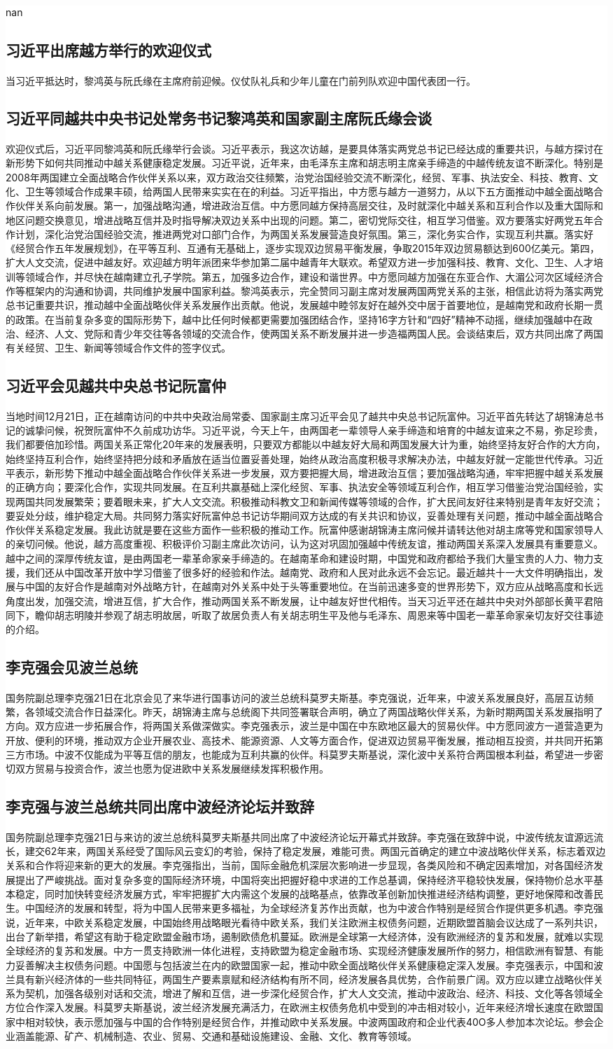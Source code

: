 nan


## 习近平出席越方举行的欢迎仪式


当习近平抵达时，黎鸿英与阮氏缘在主席府前迎候。仪仗队礼兵和少年儿童在门前列队欢迎中国代表团一行。


## 习近平同越共中央书记处常务书记黎鸿英和国家副主席阮氏缘会谈


欢迎仪式后，习近平同黎鸿英和阮氏缘举行会谈。习近平表示，我这次访越，是要具体落实两党总书记已经达成的重要共识，与越方探讨在新形势下如何共同推动中越关系健康稳定发展。习近平说，近年来，由毛泽东主席和胡志明主席亲手缔造的中越传统友谊不断深化。特别是2008年两国建立全面战略合作伙伴关系以来，双方政治交往频繁，治党治国经验交流不断深化，经贸、军事、执法安全、科技、教育、文化、卫生等领域合作成果丰硕，给两国人民带来实实在在的利益。习近平指出，中方愿与越方一道努力，从以下五方面推动中越全面战略合作伙伴关系向前发展。第一，加强战略沟通，增进政治互信。中方愿同越方保持高层交往，及时就深化中越关系和互利合作以及重大国际和地区问题交换意见，增进战略互信并及时指导解决双边关系中出现的问题。第二，密切党际交往，相互学习借鉴。双方要落实好两党五年合作计划，深化治党治国经验交流，推进两党对口部门合作，为两国关系发展营造良好氛围。第三，深化务实合作，实现互利共赢。落实好《经贸合作五年发展规划》，在平等互利、互通有无基础上，逐步实现双边贸易平衡发展，争取2015年双边贸易额达到600亿美元。第四，扩大人文交流，促进中越友好。欢迎越方明年派团来华参加第二届中越青年大联欢。希望双方进一步加强科技、教育、文化、卫生、人才培训等领域合作，并尽快在越南建立孔子学院。第五，加强多边合作，建设和谐世界。中方愿同越方加强在东亚合作、大湄公河次区域经济合作等框架内的沟通和协调，共同维护发展中国家利益。黎鸿英表示，完全赞同习副主席对发展两国两党关系的主张，相信此访将为落实两党总书记重要共识，推动越中全面战略伙伴关系发展作出贡献。他说，发展越中睦邻友好在越外交中居于首要地位，是越南党和政府长期一贯的政策。在当前复杂多变的国际形势下，越中比任何时候都更需要加强团结合作，坚持16字方针和“四好”精神不动摇，继续加强越中在政治、经济、人文、党际和青少年交往等各领域的交流合作，使两国关系不断发展并进一步造福两国人民。会谈结束后，双方共同出席了两国有关经贸、卫生、新闻等领域合作文件的签字仪式。


## 习近平会见越共中央总书记阮富仲


当地时间12月21日，正在越南访问的中共中央政治局常委、国家副主席习近平会见了越共中央总书记阮富仲。习近平首先转达了胡锦涛总书记的诚挚问候，祝贺阮富仲不久前成功访华。习近平说，今天上午，由两国老一辈领导人亲手缔造和培育的中越友谊来之不易，弥足珍贵，我们都要倍加珍惜。两国关系正常化20年来的发展表明，只要双方都能以中越友好大局和两国发展大计为重，始终坚持友好合作的大方向，始终坚持互利合作，始终坚持把分歧和矛盾放在适当位置妥善处理，始终从政治高度积极寻求解决办法，中越友好就一定能世代传承。习近平表示，新形势下推动中越全面战略合作伙伴关系进一步发展，双方要把握大局，增进政治互信；要加强战略沟通，牢牢把握中越关系发展的正确方向；要深化合作，实现共同发展。在互利共赢基础上深化经贸、军事、执法安全等领域互利合作，相互学习借鉴治党治国经验，实现两国共同发展繁荣；要着眼未来，扩大人文交流。积极推动科教文卫和新闻传媒等领域的合作，扩大民间友好往来特别是青年友好交流；要妥处分歧，维护稳定大局。共同努力落实好阮富仲总书记访华期间双方达成的有关共识和协议，妥善处理有关问题，推动中越全面战略合作伙伴关系稳定发展。我此访就是要在这些方面作一些积极的推动工作。阮富仲感谢胡锦涛主席问候并请转达他对胡主席等党和国家领导人的亲切问候。他说，越方高度重视、积极评价习副主席此次访问，认为这对巩固加强越中传统友谊，推动两国关系深入发展具有重要意义。越中之间的深厚传统友谊，是由两国老一辈革命家亲手缔造的。在越南革命和建设时期，中国党和政府都给予我们大量宝贵的人力、物力支援，我们还从中国改革开放中学习借鉴了很多好的经验和作法。越南党、政府和人民对此永远不会忘记。最近越共十一大文件明确指出，发展与中国的友好合作是越南对外战略方针，在越南对外关系中处于头等重要地位。在当前迅速多变的世界形势下，双方应从战略高度和长远角度出发，加强交流，增进互信，扩大合作，推动两国关系不断发展，让中越友好世代相传。当天习近平还在越共中央对外部部长黄平君陪同下，瞻仰胡志明陵并参观了胡志明故居，听取了故居负责人有关胡志明生平及他与毛泽东、周恩来等中国老一辈革命家亲切友好交往事迹的介绍。


## 李克强会见波兰总统


国务院副总理李克强21日在北京会见了来华进行国事访问的波兰总统科莫罗夫斯基。李克强说，近年来，中波关系发展良好，高层互访频繁，各领域交流合作日益深化。昨天，胡锦涛主席与总统阁下共同签署联合声明，确立了两国战略伙伴关系，为新时期两国关系发展指明了方向。双方应进一步拓展合作，将两国关系做深做实。李克强表示，波兰是中国在中东欧地区最大的贸易伙伴。中方愿同波方一道营造更为开放、便利的环境，推动双方企业开展农业、高技术、能源资源、人文等方面合作，促进双边贸易平衡发展，推动相互投资，并共同开拓第三方市场。中波不仅能成为平等互信的朋友，也能成为互利共赢的伙伴。科莫罗夫斯基说，深化波中关系符合两国根本利益，希望进一步密切双方贸易与投资合作，波兰也愿为促进欧中关系发展继续发挥积极作用。


## 李克强与波兰总统共同出席中波经济论坛并致辞


国务院副总理李克强21日与来访的波兰总统科莫罗夫斯基共同出席了中波经济论坛开幕式并致辞。李克强在致辞中说，中波传统友谊源远流长，建交62年来，两国关系经受了国际风云变幻的考验，保持了稳定发展，难能可贵。两国元首确定的建立中波战略伙伴关系，标志着双边关系和合作将迎来新的更大的发展。李克强指出，当前，国际金融危机深层次影响进一步显现，各类风险和不确定因素增加，对各国经济发展提出了严峻挑战。面对复杂多变的国际经济环境，中国将突出把握好稳中求进的工作总基调，保持经济平稳较快发展，保持物价总水平基本稳定，同时加快转变经济发展方式，牢牢把握扩大内需这个发展的战略基点，依靠改革创新加快推进经济结构调整，更好地保障和改善民生。中国经济的发展和转型，将为中国人民带来更多福祉，为全球经济复苏作出贡献，也为中波合作特别是经贸合作提供更多机遇。李克强说，近年来，中欧关系稳定发展，中国始终用战略眼光看待中欧关系，我们关注欧洲主权债务问题，近期欧盟首脑会议达成了一系列共识，出台了新举措，希望这有助于稳定欧盟金融市场，遏制欧债危机蔓延。欧洲是全球第一大经济体，没有欧洲经济的复苏和发展，就难以实现全球经济的复苏和发展。中方一贯支持欧洲一体化进程，支持欧盟为稳定金融市场、实现经济健康发展所作的努力，相信欧洲有智慧、有能力妥善解决主权债务问题。中国愿与包括波兰在内的欧盟国家一起，推动中欧全面战略伙伴关系健康稳定深入发展。李克强表示，中国和波兰具有新兴经济体的一些共同特征，两国生产要素禀赋和经济结构有所不同，经济发展各具优势，合作前景广阔。双方应以建立战略伙伴关系为契机，加强各级别对话和交流，增进了解和互信，进一步深化经贸合作，扩大人文交流，推动中波政治、经济、科技、文化等各领域全方位合作深入发展。科莫罗夫斯基说，波兰经济发展充满活力，在欧洲主权债务危机中受到的冲击相对较小，近年来经济增长速度在欧盟国家中相对较快，表示愿加强与中国的合作特别是经贸合作，并推动欧中关系发展。中波两国政府和企业代表40O多人参加本次论坛。参会企业涵盖能源、矿产、机械制造、农业、贸易、交通和基础设施建设、金融、文化、教育等领域。
